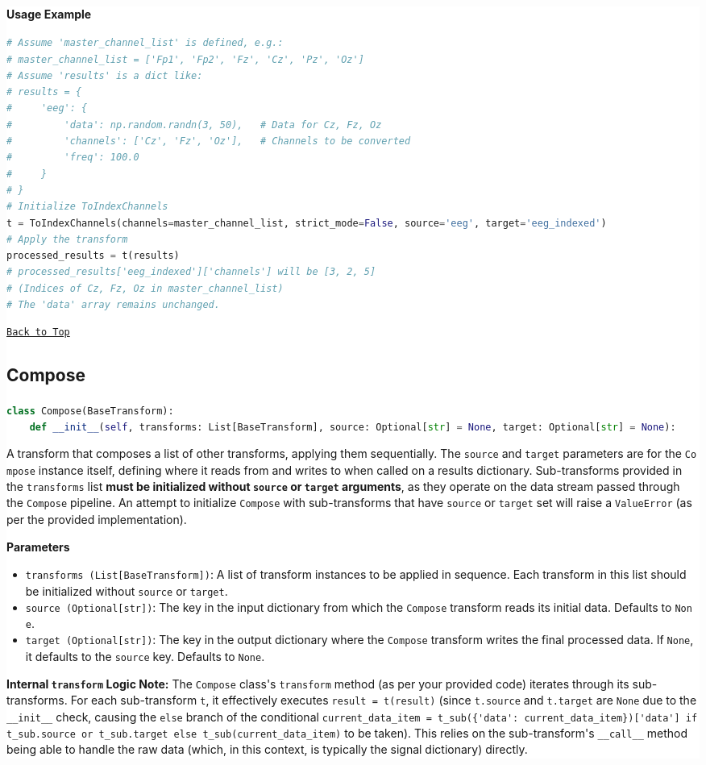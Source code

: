 **Usage Example**

~~~python
# Assume 'master_channel_list' is defined, e.g.:
# master_channel_list = ['Fp1', 'Fp2', 'Fz', 'Cz', 'Pz', 'Oz']
# Assume 'results' is a dict like:
# results = {
#     'eeg': {
#         'data': np.random.randn(3, 50),   # Data for Cz, Fz, Oz
#         'channels': ['Cz', 'Fz', 'Oz'],   # Channels to be converted
#         'freq': 100.0
#     }
# }
# Initialize ToIndexChannels
t = ToIndexChannels(channels=master_channel_list, strict_mode=False, source='eeg', target='eeg_indexed')
# Apply the transform
processed_results = t(results)
# processed_results['eeg_indexed']['channels'] will be [3, 2, 5]
# (Indices of Cz, Fz, Oz in master_channel_list)
# The 'data' array remains unchanged.
~~~

[`Back to Top`](#tyeedatasettransform)

## Compose

~~~python
class Compose(BaseTransform):
    def __init__(self, transforms: List[BaseTransform], source: Optional[str] = None, target: Optional[str] = None):
~~~

A transform that composes a list of other transforms, applying them sequentially.
The `source` and `target` parameters are for the `Compose` instance itself, defining where it reads from and writes to when called on a results dictionary.
Sub-transforms provided in the `transforms` list **must be initialized without `source` or `target` arguments**, as they operate on the data stream passed through the `Compose` pipeline. An attempt to initialize `Compose` with sub-transforms that have `source` or `target` set will raise a `ValueError` (as per the provided implementation).

**Parameters**

-   `transforms (List[BaseTransform])`: A list of transform instances to be applied in sequence. Each transform in this list should be initialized without `source` or `target`.
-   `source (Optional[str])`: The key in the input dictionary from which the `Compose` transform reads its initial data. Defaults to `None`.
-   `target (Optional[str])`: The key in the output dictionary where the `Compose` transform writes the final processed data. If `None`, it defaults to the `source` key. Defaults to `None`.

**Internal `transform` Logic Note:**
The `Compose` class's `transform` method (as per your provided code) iterates through its sub-transforms. For each sub-transform `t`, it effectively executes `result = t(result)` (since `t.source` and `t.target` are `None` due to the `__init__` check, causing the `else` branch of the conditional `current_data_item = t_sub({'data': current_data_item})['data'] if t_sub.source or t_sub.target else t_sub(current_data_item)` to be taken). This relies on the sub-transform's `__call__` method being able to handle the raw data (which, in this context, is typically the signal dictionary) directly.
